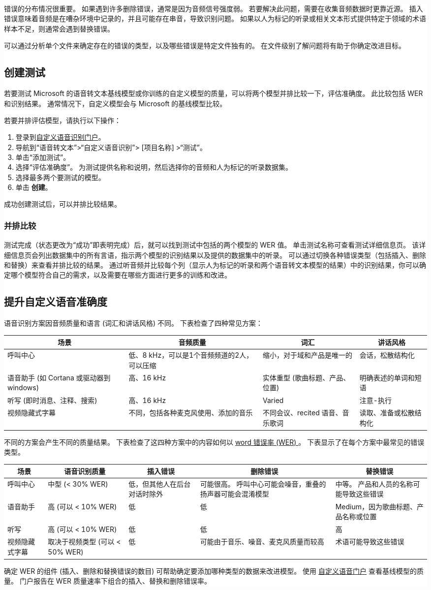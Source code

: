 错误的分布情况很重要。 如果遇到许多删除错误，通常是因为音频信号强度弱。 若要解决此问题，需要在收集音频数据时更靠近源。 插入错误意味着音频是在嘈杂环境中记录的，并且可能存在串音，导致识别问题。 如果以人为标记的听录或相关文本形式提供特定于领域的术语样本不足，则通常会遇到替换错误。

可以通过分析单个文件来确定存在的错误的类型，以及哪些错误是特定文件独有的。 在文件级别了解问题将有助于你确定改进目标。

## <a name="create-a-test"></a>创建测试

若要测试 Microsoft 的语音转文本基线模型或你训练的自定义模型的质量，可以将两个模型并排比较一下，评估准确度。 此比较包括 WER 和识别结果。 通常情况下，自定义模型会与 Microsoft 的基线模型比较。

若要并排评估模型，请执行以下操作：

1. 登录到[自定义语音识别门户](https://speech.microsoft.com/customspeech)。
2. 导航到“语音转文本”>“自定义语音识别”> [项目名称] >“测试”。
3. 单击“添加测试”。
4. 选择“评估准确度”。 为测试提供名称和说明，然后选择你的音频和人为标记的听录数据集。
5. 选择最多两个要测试的模型。
6. 单击 **创建**。

成功创建测试后，可以并排比较结果。

### <a name="side-by-side-comparison"></a>并排比较

测试完成（状态更改为“成功”即表明完成）后，就可以找到测试中包括的两个模型的 WER 值。 单击测试名称可查看测试详细信息页。 该详细信息页会列出数据集中的所有言语，指示两个模型的识别结果以及提供的数据集中的听录。 可以通过切换各种错误类型（包括插入、删除和替换）来查看并排比较的结果。 通过听音频并比较每个列（显示人为标记的听录和两个语音转文本模型的结果）中的识别结果，你可以确定哪个模型符合自己的需求，以及需要在哪些方面进行更多的训练和改进。

## <a name="improve-custom-speech-accuracy"></a>提升自定义语音准确度

语音识别方案因音频质量和语言 (词汇和讲话风格) 不同。 下表检查了四种常见方案：

| 场景 | 音频质量 | 词汇 | 讲话风格 |
|----------|---------------|------------|----------------|
| 呼叫中心 | 低、8 kHz，可以是1个音频频道的2人，可以压缩 | 缩小，对于域和产品是唯一的 | 会话，松散结构化 |
| 语音助手 (如 Cortana 或驱动器到 windows)  | 高、16 kHz | 实体重型 (歌曲标题、产品、位置)  | 明确表述的单词和短语 |
| 听写 (即时消息、注释、搜索)  | 高、16 kHz | Varied | 注意-执行 |
| 视频隐藏式字幕 | 不同，包括各种麦克风使用、添加的音乐 | 不同会议、recited 语音、音乐歌词 | 读取、准备或松散结构化 |

不同的方案会产生不同的质量结果。 下表检查了这四种方案中的内容如何以 [word 错误率 (WER) ](how-to-custom-speech-evaluate-data.md)。 下表显示了在每个方案中最常见的错误类型。

| 场景 | 语音识别质量 | 插入错误 | 删除错误 | 替换错误 |
|----------|----------------------------|------------------|-----------------|---------------------|
| 呼叫中心 | 中型 (< 30% WER)  | 低，但其他人在后台对话时除外 | 可能很高。 呼叫中心可能会噪音，重叠的扬声器可能会混淆模型 | 中等。 产品和人员的名称可能导致这些错误 |
| 语音助手 | 高 (可以 < 10% WER)  | 低 | 低 | Medium，因为歌曲标题、产品名称或位置 |
| 听写 | 高 (可以 < 10% WER)  | 低 | 低 | 高 |
| 视频隐藏式字幕 | 取决于视频类型 (可以 < 50% WER)  | 低 | 可能由于音乐、噪音、麦克风质量而较高 | 术语可能导致这些错误 |

确定 WER 的组件 (插入、删除和替换错误的数目) 可帮助确定要添加哪种类型的数据来改进模型。 使用 [自定义语音门户](https://speech.microsoft.com/customspeech) 查看基线模型的质量。 门户报告在 WER 质量速率下组合的插入、替换和删除错误率。
